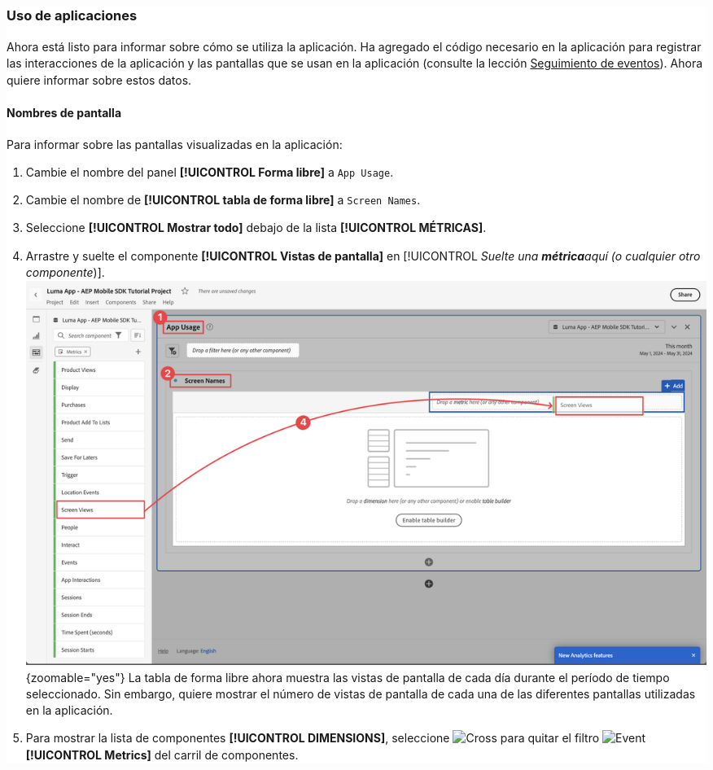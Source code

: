 
### Uso de aplicaciones

Ahora está listo para informar sobre cómo se utiliza la aplicación. Ha agregado el código necesario en la aplicación para registrar las interacciones de la aplicación y las pantallas que se usan en la aplicación (consulte la lección [Seguimiento de eventos](events.md)). Ahora quiere informar sobre estos datos.

#### Nombres de pantalla

Para informar sobre las pantallas visualizadas en la aplicación:

1. Cambie el nombre del panel **[!UICONTROL Forma libre]** a `App Usage`.

1. Cambie el nombre de **[!UICONTROL tabla de forma libre]** a `Screen Names`.

1. Seleccione **[!UICONTROL Mostrar todo]** debajo de la lista **[!UICONTROL MÉTRICAS]**.

1. Arrastre y suelte el componente **[!UICONTROL Vistas de pantalla]** en [!UICONTROL _Suelte una **métrica**&#x200B;aquí (o cualquier otro componente_)].
   ![Proyectos CJA 7](assets/cja-projects-7.png){zoomable="yes"}
La tabla de forma libre ahora muestra las vistas de pantalla de cada día durante el período de tiempo seleccionado. Sin embargo, quiere mostrar el número de vistas de pantalla de cada una de las diferentes pantallas utilizadas en la aplicación.

1. Para mostrar la lista de componentes **[!UICONTROL DIMENSIONS]**, seleccione ![Cross](https://spectrum.adobe.com/static/icons/ui_18/CrossSize100.svg) para quitar el filtro ![Event](https://spectrum.adobe.com/static/icons/workflow_18/Smock_Event_18_N.svg) **[!UICONTROL Metrics]** del carril de componentes.